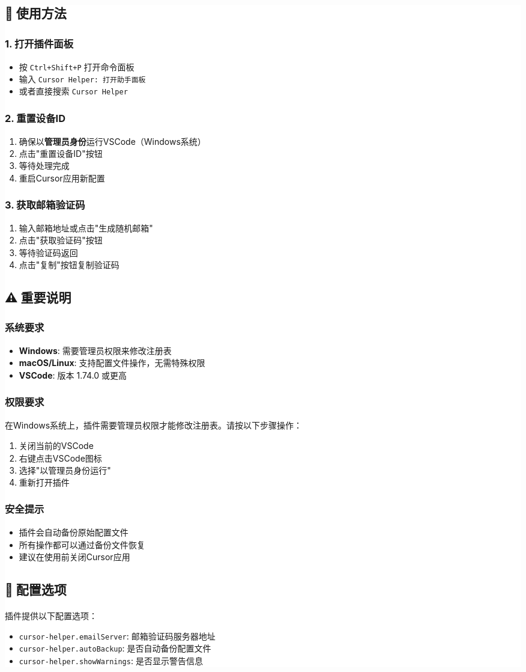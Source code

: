 ## 🎯 使用方法

### 1. 打开插件面板

- 按 `Ctrl+Shift+P` 打开命令面板
- 输入 `Cursor Helper: 打开助手面板`
- 或者直接搜索 `Cursor Helper`

### 2. 重置设备ID

1. 确保以**管理员身份**运行VSCode（Windows系统）
2. 点击"重置设备ID"按钮
3. 等待处理完成
4. 重启Cursor应用新配置

### 3. 获取邮箱验证码

1. 输入邮箱地址或点击"生成随机邮箱"
2. 点击"获取验证码"按钮
3. 等待验证码返回
4. 点击"复制"按钮复制验证码

## ⚠️ 重要说明

### 系统要求

- **Windows**: 需要管理员权限来修改注册表
- **macOS/Linux**: 支持配置文件操作，无需特殊权限
- **VSCode**: 版本 1.74.0 或更高

### 权限要求

在Windows系统上，插件需要管理员权限才能修改注册表。请按以下步骤操作：

1. 关闭当前的VSCode
2. 右键点击VSCode图标
3. 选择"以管理员身份运行"
4. 重新打开插件

### 安全提示

- 插件会自动备份原始配置文件
- 所有操作都可以通过备份文件恢复
- 建议在使用前关闭Cursor应用

## 🔧 配置选项

插件提供以下配置选项：

- `cursor-helper.emailServer`: 邮箱验证码服务器地址
- `cursor-helper.autoBackup`: 是否自动备份配置文件
- `cursor-helper.showWarnings`: 是否显示警告信息
